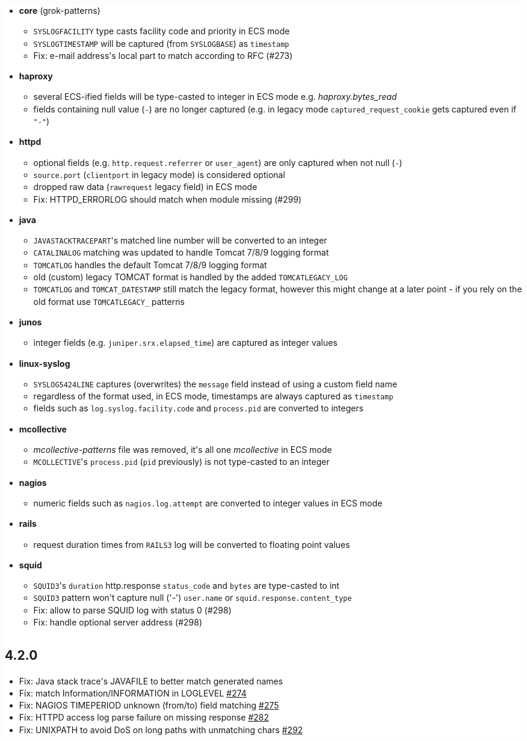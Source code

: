 - **core** (grok-patterns)
  * `SYSLOGFACILITY` type casts facility code and priority in ECS mode
  * `SYSLOGTIMESTAMP` will be captured (from `SYSLOGBASE`) as `timestamp`
  * Fix: e-mail address's local part to match according to RFC (#273)

- **haproxy**
  * several ECS-ified fields will be type-casted to integer in ECS mode e.g. *haproxy.bytes_read*
  * fields containing null value (`-`) are no longer captured
    (e.g. in legacy mode `captured_request_cookie` gets captured even if `"-"`)

- **httpd**
  * optional fields (e.g. `http.request.referrer` or `user_agent`) are only captured when not null (`-`)
  * `source.port` (`clientport` in legacy mode) is considered optional
  * dropped raw data (`rawrequest` legacy field) in ECS mode
  * Fix: HTTPD_ERRORLOG should match when module missing (#299)

- **java**
  * `JAVASTACKTRACEPART`'s matched line number will be converted to an integer
  * `CATALINALOG` matching was updated to handle Tomcat 7/8/9 logging format
  * `TOMCATLOG` handles the default Tomcat 7/8/9 logging format
  * old (custom) legacy TOMCAT format is handled by the added `TOMCATLEGACY_LOG`
  * `TOMCATLOG` and `TOMCAT_DATESTAMP` still match the legacy format, 
      however this might change at a later point - if you rely on the old format use `TOMCATLEGACY_` patterns

- **junos**
  * integer fields (e.g. `juniper.srx.elapsed_time`) are captured as integer values

- **linux-syslog**
  * `SYSLOG5424LINE` captures (overwrites) the `message` field instead of using a custom field name
  * regardless of the format used, in ECS mode, timestamps are always captured as `timestamp`
  * fields such as `log.syslog.facility.code` and `process.pid` are converted to integers

- **mcollective**
  * *mcollective-patterns* file was removed, it's all one *mcollective* in ECS mode
  * `MCOLLECTIVE`'s `process.pid` (`pid` previously) is not type-casted to an integer

- **nagios**
  * numeric fields such as `nagios.log.attempt` are converted to integer values in ECS mode

- **rails**
  * request duration times from `RAILS3` log will be converted to floating point values

- **squid**
  * `SQUID3`'s `duration` http.response `status_code` and `bytes` are type-casted to int
  * `SQUID3` pattern won't capture null ('-') `user.name` or `squid.response.content_type`
  * Fix: allow to parse SQUID log with status 0 (#298)
  * Fix: handle optional server address (#298)

## 4.2.0
  - Fix: Java stack trace's JAVAFILE to better match generated names
  - Fix: match Information/INFORMATION in LOGLEVEL [#274](https://github.com/logstash-plugins/logstash-patterns-core/pull/274)
  - Fix: NAGIOS TIMEPERIOD unknown (from/to) field matching [#275](https://github.com/logstash-plugins/logstash-patterns-core/pull/275)
  - Fix: HTTPD access log parse failure on missing response [#282](https://github.com/logstash-plugins/logstash-patterns-core/pull/282)
  - Fix: UNIXPATH to avoid DoS on long paths with unmatching chars [#292](https://github.com/logstash-plugins/logstash-patterns-core/pull/292)
